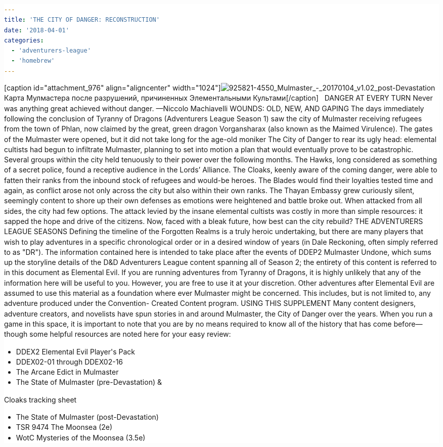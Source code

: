 ```yaml
---
title: 'THE CITY OF DANGER: RECONSTRUCTION'
date: '2018-04-01'
categories:
  - 'adventurers-league'
  - 'homebrew'
---
```


\[caption id="attachment_976" align="aligncenter" width="1024"\]![925821-4550_Mulmaster_-_20170104_v1.02_post-Devastation](https://adventurersleague.files.wordpress.com/2018/04/925821-4550_mulmaster_-_20170104_v1-02_post-devastation.png?w=1024) Карта Мулмастера после разрушений, причиненных Элементальными Культами\[/caption\]   DANGER AT EVERY TURN Never was anything great achieved without danger. —Niccolo Machiavelli WOUNDS: OLD, NEW, AND GAPING The days immediately following the conclusion of Tyranny of Dragons (Adventurers League Season 1) saw the city of Mulmaster receiving refugees from the town of Phlan, now claimed by the great, green dragon Vorgansharax (also known as the Maimed Virulence). The gates of the Mulmaster were opened, but it did not take long for the age-old moniker The City of Danger to rear its ugly head: elemental cultists had begun to infiltrate Mulmaster, planning to set into motion a plan that would eventually prove to be catastrophic. Several groups within the city held tenuously to their power over the following months. The Hawks, long considered as something of a secret police, found a receptive audience in the Lords’ Alliance. The Cloaks, keenly aware of the coming danger, were able to fatten their ranks from the inbound stock of refugees and would-be heroes. The Blades would find their loyalties tested time and again, as conflict arose not only across the city but also within their own ranks. The Thayan Embassy grew curiously silent, seemingly content to shore up their own defenses as emotions were heightened and battle broke out. When attacked from all sides, the city had few options. The attack levied by the insane elemental cultists was costly in more than simple resources: it sapped the hope and drive of the citizens. Now, faced with a bleak future, how best can the city rebuild? THE ADVENTURERS LEAGUE SEASONS Defining the timeline of the Forgotten Realms is a truly heroic undertaking, but there are many players that wish to play adventures in a specific chronological order or in a desired window of years (in Dale Reckoning, often simply referred to as "DR"). The information contained here is intended to take place after the events of DDEP2 Mulmaster Undone, which sums up the storyline details of the D&D Adventurers League content spanning all of Season 2; the entirety of this content is referred to in this document as Elemental Evil. If you are running adventures from Tyranny of Dragons, it is highly unlikely that any of the information here will be useful to you. However, you are free to use it at your discretion. Other adventures after Elemental Evil are assumed to use this material as a foundation where ever Mulmaster might be concerned. This includes, but is not limited to, any adventure produced under the Convention- Created Content program. USING THIS SUPPLEMENT Many content designers, adventure creators, and novelists have spun stories in and around Mulmaster, the City of Danger over the years. When you run a game in this space, it is important to note that you are by no means required to know all of the history that has come before—though some helpful resources are noted here for your easy review:

- DDEX2 Elemental Evil Player's Pack
- DDEX02-01 through DDEX02-16
- The Arcane Edict in Mulmaster
- The State of Mulmaster (pre-Devastation) &

Cloaks tracking sheet

- The State of Mulmaster (post-Devastation)
- TSR 9474 The Moonsea (2e)
- WotC Mysteries of the Moonsea (3.5e)
